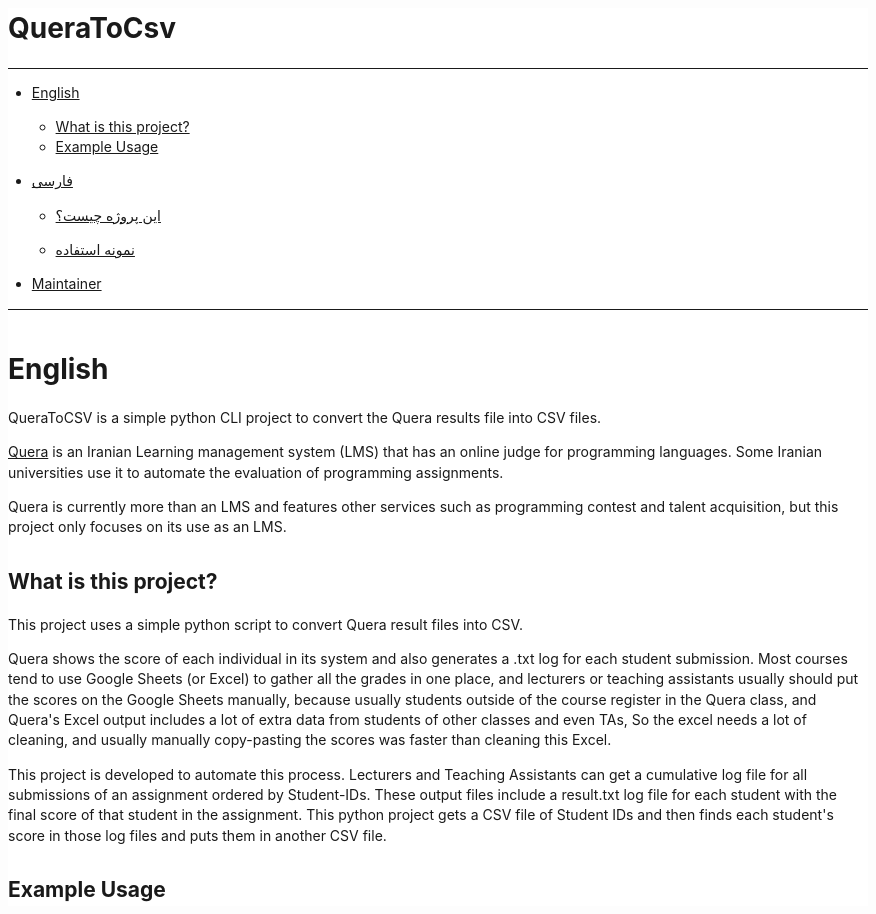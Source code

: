 # QueraToCsv

---


- [English](#english)
    - [What is this project?](#what-is-this-project)
    - [Example Usage](#example-usage)

- [فارسی](#فارسی)

    - [این پروژه چیست؟](#این-پروژه-چیست؟)

    - [نمونه استفاده](#نمونه-استفاده)

- [Maintainer](#Maintainer)
---

# English

QueraToCSV is a simple python CLI project to convert the Quera results file into CSV files.

[Quera](https://quera.ir/) is an Iranian Learning management system (LMS) that has an online judge for programming
languages. Some Iranian universities use it to automate the evaluation of programming assignments.

Quera is currently more than an LMS and features other services such as programming contest and talent acquisition, but
this project only focuses on its use as an LMS.

## What is this project?

This project uses a simple python script to convert Quera result files into CSV.

Quera shows the score of each individual in its system and also generates a .txt log for each student submission. Most
courses tend to use Google Sheets (or Excel) to gather all the grades in one place, and lecturers or teaching assistants
usually should put the scores on the Google Sheets manually, because usually students outside of the course register in
the Quera class, and Quera's Excel output includes a lot of extra data from students of other classes and even TAs, So
the excel needs a lot of cleaning, and usually manually copy-pasting the scores was faster than cleaning this Excel.

This project is developed to automate this process. Lecturers and Teaching Assistants can get a cumulative log file for
all submissions of an assignment ordered by Student-IDs. These output files include a result.txt log file for each
student with the final score of that student in the assignment. This python project gets a CSV file of Student IDs and
then finds each student's score in those log files and puts them in another CSV file.

## Example Usage
